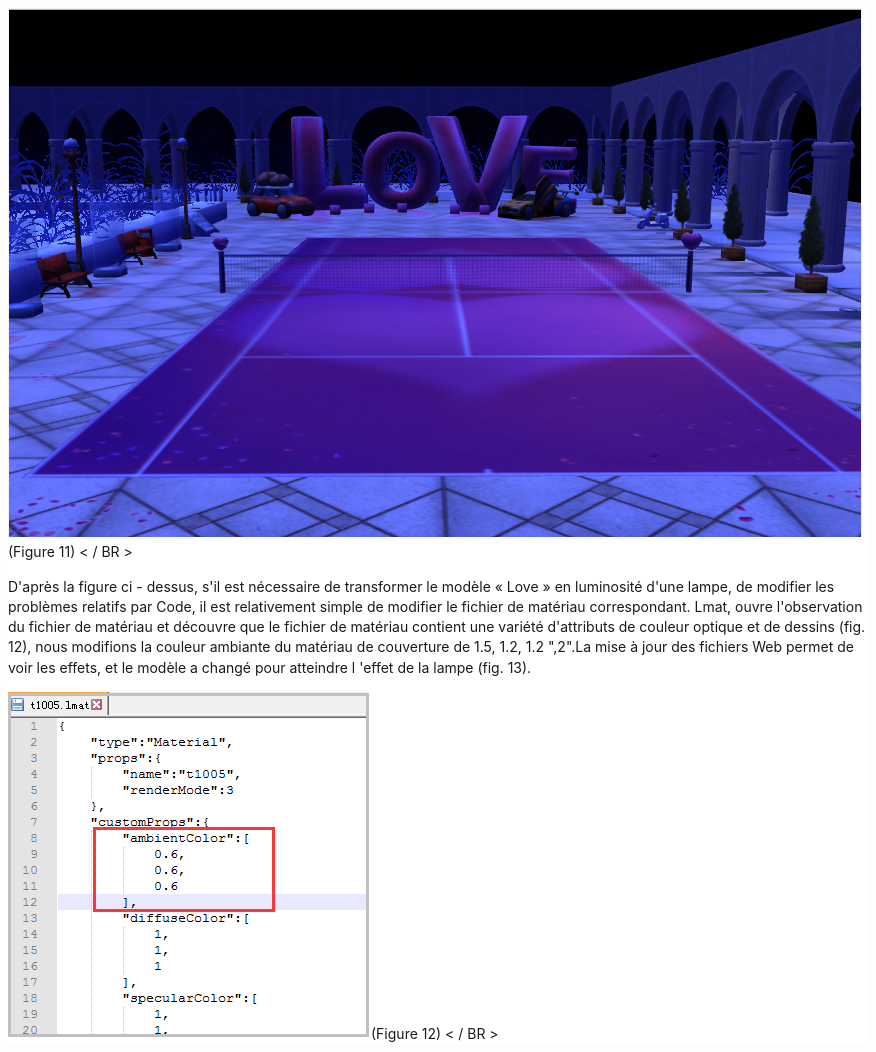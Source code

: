 
![11](img/11.png)(Figure 11) < / BR >

D'après la figure ci - dessus, s'il est nécessaire de transformer le modèle « Love » en luminosité d'une lampe, de modifier les problèmes relatifs par Code, il est relativement simple de modifier le fichier de matériau correspondant. Lmat, ouvre l'observation du fichier de matériau et découvre que le fichier de matériau contient une variété d'attributs de couleur optique et de dessins (fig. 12), nous modifions la couleur ambiante du matériau de couverture de 1.5, 1.2, 1.2 ",2".La mise à jour des fichiers Web permet de voir les effets, et le modèle a changé pour atteindre l 'effet de la lampe (fig. 13).

![12](img/12.png)(Figure 12) < / BR >

